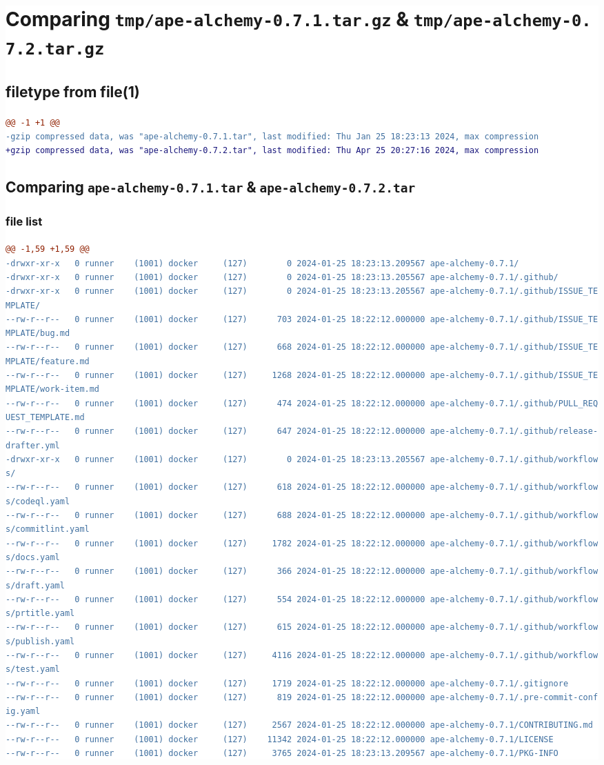 # Comparing `tmp/ape-alchemy-0.7.1.tar.gz` & `tmp/ape-alchemy-0.7.2.tar.gz`

## filetype from file(1)

```diff
@@ -1 +1 @@
-gzip compressed data, was "ape-alchemy-0.7.1.tar", last modified: Thu Jan 25 18:23:13 2024, max compression
+gzip compressed data, was "ape-alchemy-0.7.2.tar", last modified: Thu Apr 25 20:27:16 2024, max compression
```

## Comparing `ape-alchemy-0.7.1.tar` & `ape-alchemy-0.7.2.tar`

### file list

```diff
@@ -1,59 +1,59 @@
-drwxr-xr-x   0 runner    (1001) docker     (127)        0 2024-01-25 18:23:13.209567 ape-alchemy-0.7.1/
-drwxr-xr-x   0 runner    (1001) docker     (127)        0 2024-01-25 18:23:13.205567 ape-alchemy-0.7.1/.github/
-drwxr-xr-x   0 runner    (1001) docker     (127)        0 2024-01-25 18:23:13.205567 ape-alchemy-0.7.1/.github/ISSUE_TEMPLATE/
--rw-r--r--   0 runner    (1001) docker     (127)      703 2024-01-25 18:22:12.000000 ape-alchemy-0.7.1/.github/ISSUE_TEMPLATE/bug.md
--rw-r--r--   0 runner    (1001) docker     (127)      668 2024-01-25 18:22:12.000000 ape-alchemy-0.7.1/.github/ISSUE_TEMPLATE/feature.md
--rw-r--r--   0 runner    (1001) docker     (127)     1268 2024-01-25 18:22:12.000000 ape-alchemy-0.7.1/.github/ISSUE_TEMPLATE/work-item.md
--rw-r--r--   0 runner    (1001) docker     (127)      474 2024-01-25 18:22:12.000000 ape-alchemy-0.7.1/.github/PULL_REQUEST_TEMPLATE.md
--rw-r--r--   0 runner    (1001) docker     (127)      647 2024-01-25 18:22:12.000000 ape-alchemy-0.7.1/.github/release-drafter.yml
-drwxr-xr-x   0 runner    (1001) docker     (127)        0 2024-01-25 18:23:13.205567 ape-alchemy-0.7.1/.github/workflows/
--rw-r--r--   0 runner    (1001) docker     (127)      618 2024-01-25 18:22:12.000000 ape-alchemy-0.7.1/.github/workflows/codeql.yaml
--rw-r--r--   0 runner    (1001) docker     (127)      688 2024-01-25 18:22:12.000000 ape-alchemy-0.7.1/.github/workflows/commitlint.yaml
--rw-r--r--   0 runner    (1001) docker     (127)     1782 2024-01-25 18:22:12.000000 ape-alchemy-0.7.1/.github/workflows/docs.yaml
--rw-r--r--   0 runner    (1001) docker     (127)      366 2024-01-25 18:22:12.000000 ape-alchemy-0.7.1/.github/workflows/draft.yaml
--rw-r--r--   0 runner    (1001) docker     (127)      554 2024-01-25 18:22:12.000000 ape-alchemy-0.7.1/.github/workflows/prtitle.yaml
--rw-r--r--   0 runner    (1001) docker     (127)      615 2024-01-25 18:22:12.000000 ape-alchemy-0.7.1/.github/workflows/publish.yaml
--rw-r--r--   0 runner    (1001) docker     (127)     4116 2024-01-25 18:22:12.000000 ape-alchemy-0.7.1/.github/workflows/test.yaml
--rw-r--r--   0 runner    (1001) docker     (127)     1719 2024-01-25 18:22:12.000000 ape-alchemy-0.7.1/.gitignore
--rw-r--r--   0 runner    (1001) docker     (127)      819 2024-01-25 18:22:12.000000 ape-alchemy-0.7.1/.pre-commit-config.yaml
--rw-r--r--   0 runner    (1001) docker     (127)     2567 2024-01-25 18:22:12.000000 ape-alchemy-0.7.1/CONTRIBUTING.md
--rw-r--r--   0 runner    (1001) docker     (127)    11342 2024-01-25 18:22:12.000000 ape-alchemy-0.7.1/LICENSE
--rw-r--r--   0 runner    (1001) docker     (127)     3765 2024-01-25 18:23:13.209567 ape-alchemy-0.7.1/PKG-INFO
```